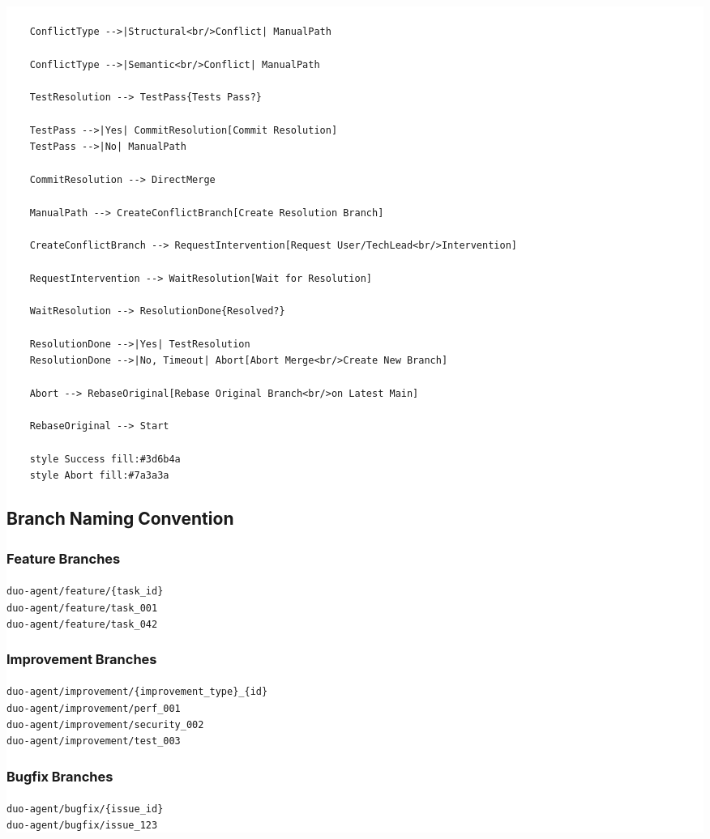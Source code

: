 ```mermaid

    ConflictType -->|Structural<br/>Conflict| ManualPath

    ConflictType -->|Semantic<br/>Conflict| ManualPath

    TestResolution --> TestPass{Tests Pass?}

    TestPass -->|Yes| CommitResolution[Commit Resolution]
    TestPass -->|No| ManualPath

    CommitResolution --> DirectMerge

    ManualPath --> CreateConflictBranch[Create Resolution Branch]

    CreateConflictBranch --> RequestIntervention[Request User/TechLead<br/>Intervention]

    RequestIntervention --> WaitResolution[Wait for Resolution]

    WaitResolution --> ResolutionDone{Resolved?}

    ResolutionDone -->|Yes| TestResolution
    ResolutionDone -->|No, Timeout| Abort[Abort Merge<br/>Create New Branch]

    Abort --> RebaseOriginal[Rebase Original Branch<br/>on Latest Main]

    RebaseOriginal --> Start

    style Success fill:#3d6b4a
    style Abort fill:#7a3a3a
```

## Branch Naming Convention

### Feature Branches
```
duo-agent/feature/{task_id}
duo-agent/feature/task_001
duo-agent/feature/task_042
```

### Improvement Branches
```
duo-agent/improvement/{improvement_type}_{id}
duo-agent/improvement/perf_001
duo-agent/improvement/security_002
duo-agent/improvement/test_003
```

### Bugfix Branches
```
duo-agent/bugfix/{issue_id}
duo-agent/bugfix/issue_123
```
